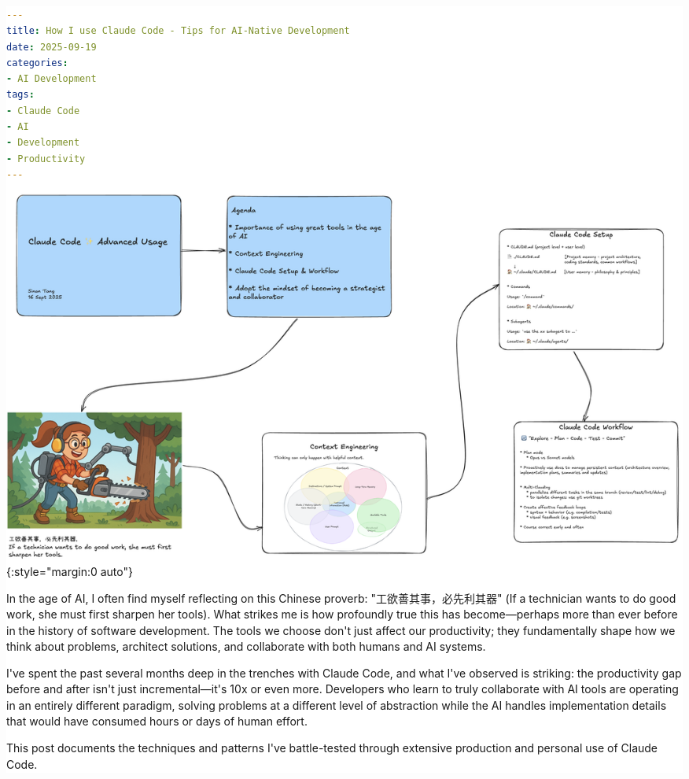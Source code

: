 ```yaml
---
title: How I use Claude Code - Tips for AI-Native Development
date: 2025-09-19
categories:
- AI Development
tags:
- Claude Code
- AI
- Development
- Productivity
---
```


![Claude Code Presentation](/assets/images/cc-presentation-slides.png){:style="margin:0 auto"}

In the age of AI, I often find myself reflecting on this Chinese proverb: "工欲善其事，必先利其器" (If a technician wants to do good work, she must first sharpen her tools). What strikes me is how profoundly true this has become—perhaps more than ever before in the history of software development. The tools we choose don't just affect our productivity; they fundamentally shape how we think about problems, architect solutions, and collaborate with both humans and AI systems.

I've spent the past several months deep in the trenches with Claude Code, and what I've observed is striking: the productivity gap before and after isn't just incremental—it's 10x or even more. Developers who learn to truly collaborate with AI tools are operating in an entirely different paradigm, solving problems at a different level of abstraction while the AI handles implementation details that would have consumed hours or days of human effort.

This post documents the techniques and patterns I've battle-tested through extensive production and personal use of Claude Code.

